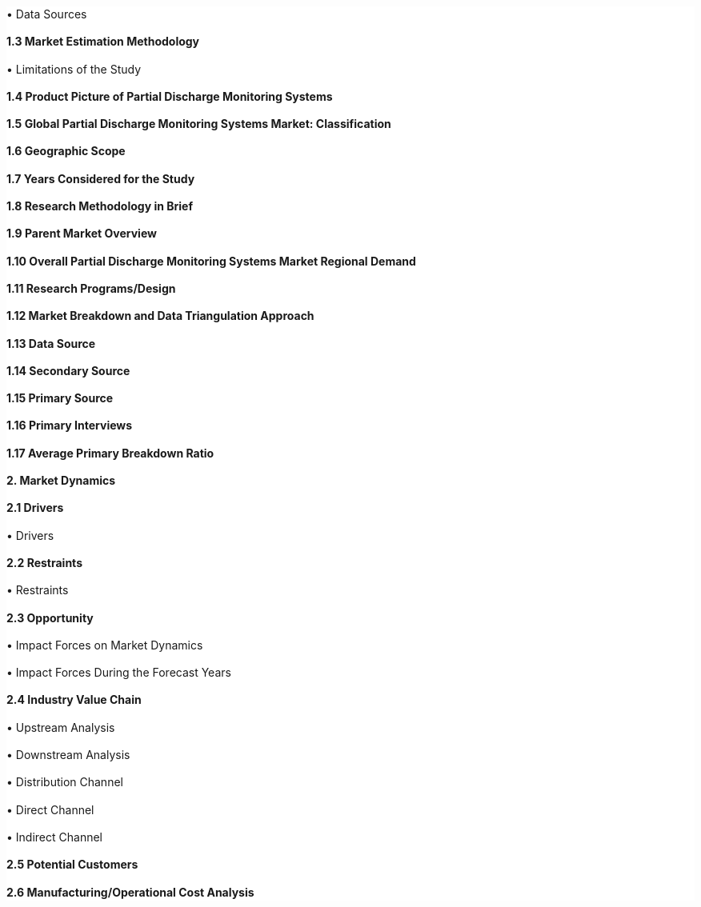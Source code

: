 • Data Sources

<strong>1.3 Market Estimation Methodology</strong>

• Limitations of the Study

<strong>1.4 Product Picture of Partial Discharge Monitoring Systems</strong>

<strong>1.5 Global Partial Discharge Monitoring Systems Market: Classification</strong>

<strong>1.6 Geographic Scope</strong>

<strong>1.7 Years Considered for the Study</strong>

<strong>1.8 Research Methodology in Brief</strong>

<strong>1.9 Parent Market Overview</strong>

<strong>1.10 Overall Partial Discharge Monitoring Systems Market Regional Demand</strong>

<strong>1.11 Research Programs/Design</strong>

<strong>1.12 Market Breakdown and Data Triangulation Approach</strong>

<strong>1.13 Data Source</strong>

<strong>1.14 Secondary Source</strong>

<strong>1.15 Primary Source</strong>

<strong>1.16 Primary Interviews</strong>

<strong>1.17 Average Primary Breakdown Ratio</strong>

<strong>2. Market Dynamics</strong>

<strong>2.1 Drivers</strong>

• Drivers

<strong>2.2 Restraints</strong>

• Restraints

<strong>2.3 Opportunity</strong>

• Impact Forces on Market Dynamics

• Impact Forces During the Forecast Years

<strong>2.4 Industry Value Chain</strong>

• Upstream Analysis

• Downstream Analysis

• Distribution Channel

• Direct Channel

• Indirect Channel

<strong>2.5 Potential Customers</strong>

<strong>2.6 Manufacturing/Operational Cost Analysis</strong>
